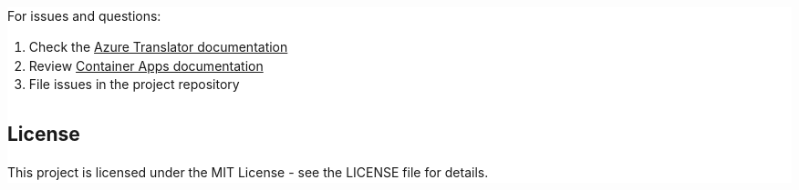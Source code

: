 For issues and questions:
1. Check the [Azure Translator documentation](https://docs.microsoft.com/azure/cognitive-services/translator/)
2. Review [Container Apps documentation](https://docs.microsoft.com/azure/container-apps/)
3. File issues in the project repository

## License

This project is licensed under the MIT License - see the LICENSE file for details.
